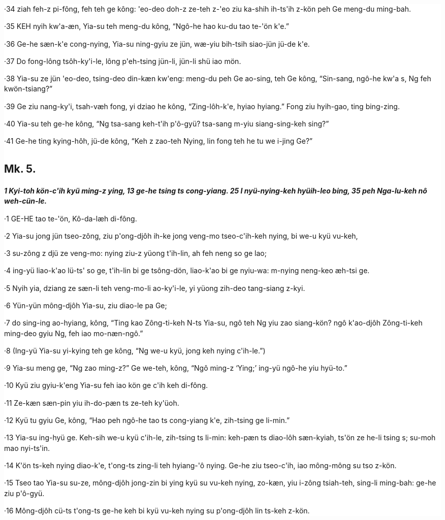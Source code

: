 ·34 ziah feh-z pi-fông, feh teh ge kông: 'eo-deo doh-z ze-teh z-'eo ziu ka-shih ih-ts'ih z-kön peh Ge meng-du ming-bah.

·35 KEH nyih kw'a-æn, Yia-su teh meng-du kông, “Ngô-he hao ku-du tao te-'ön k'e.”

·36 Ge-he sæn-k'e cong-nying, Yia-su ning-gyiu ze jün, wæ-yiu bih-tsih siao-jün jü-de k'e.

·37 Do fong-lông tsôh-ky'i-le, lông p'eh-tsing jün-li, jün-li shü iao mön.

·38 Yia-su ze jün 'eo-deo, tsing-deo din-kæn kw'eng: meng-du peh Ge ao-sing, teh Ge kông, “Sin-sang, ngô-he kw'a s, Ng feh kwön-tsiang?”

·39 Ge ziu nang-ky'i, tsah-væh fong, yi dziao he kông, “Zing-lôh-k'e, hyiao hyiang.” Fong ziu hyih-gao, ting bing-zing.

·40 Yia-su teh ge-he kông, “Ng tsa-sang keh-t'ih p'ô-gyü? tsa-sang m-yiu siang-sing-keh sing?”

·41 Ge-he ting kying-hôh, jü-de kông, “Keh z zao-teh Nying, lin fong teh he tu we i-jing Ge?”


## Mk. 5.

**_1 Kyi-toh kön-c'ih kyü ming-z ying, 13 ge-he tsing ts cong-yiang. 25 I nyü-nying-keh hyüih-leo bing, 35 peh Nga-lu-keh nô weh-cün-le._**

·1 GE-HE tao te-'ön, Kô-da-læh di-fông.

·2 Yia-su jong jün tseo-zông, ziu p'ong-djôh ih-ke jong veng-mo tseo-c'ih-keh nying, bi we-u kyü vu-keh,

·3 su-zông z djü ze veng-mo: nying ziu-z yüong t'ih-lin, ah feh neng so ge lao;

·4 ing-yü liao-k'ao lü-ts' so ge, t'ih-lin bi ge tsông-dön, liao-k'ao bi ge nyiu-wa: m-nying neng-keo æh-tsi ge.

·5 Nyih yia, dziang ze sæn-li teh veng-mo-li ao-ky'i-le, yi yüong zih-deo tang-siang z-kyi.

·6 Yün-yün mông-djôh Yia-su, ziu diao-le pa Ge;

·7 do sing-ing ao-hyiang, kông, “Ting kao Zông-ti-keh N-ts Yia-su, ngô teh Ng yiu zao siang-kön? ngô k'ao-djôh Zông-ti-keh ming-deo gyiu Ng, feh iao mo-næn-ngô.”

·8 (Ing-yü Yia-su yi-kying teh ge kông, “Ng we-u kyü, jong keh nying c'ih-le.”)

·9 Yia-su meng ge, “Ng zao ming-z?” Ge we-teh, kông, “Ngô ming-z ‘Ying;’ ing-yü ngô-he yiu hyü-to.”

·10 Kyü ziu gyiu-k'eng Yia-su feh iao kön ge c'ih keh di-fông.

·11 Ze-kæn sæn-pin yiu ih-do-pæn ts ze-teh ky'üoh.

·12 Kyü tu gyiu Ge, kông, “Hao peh ngô-he tao ts cong-yiang k'e, zih-tsing ge li-min.”

·13 Yia-su ing-hyü ge. Keh-sih we-u kyü c'ih-le, zih-tsing ts li-min: keh-pæn ts diao-lôh sæn-kyiah, ts'ön ze he-li tsing s; su-moh mao nyi-ts'in.

·14 K'ön ts-keh nying diao-k'e, t'ong-ts zing-li teh hyiang-'ô nying. Ge-he ziu tseo-c'ih, iao mông-mông su tso z-kön.

·15 Tseo tao Yia-su su-ze, mông-djôh jong-zin bi ying kyü su vu-keh nying, zo-kæn, yiu i-zông tsiah-teh, sing-li ming-bah: ge-he ziu p'ô-gyü.

·16 Mông-djôh cü-ts t'ong-ts ge-he keh bi kyü vu-keh nying su p'ong-djôh lin ts-keh z-kön.
